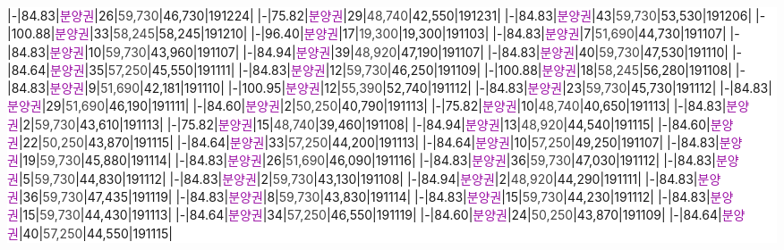 |-|84.83|<span style="color:#9C11A5">분양권</span>|26|<span style="color:#444444">59,730</span>|46,730|191224|
|-|75.82|<span style="color:#9C11A5">분양권</span>|29|<span style="color:#444444">48,740</span>|42,550|191231|
|-|84.83|<span style="color:#9C11A5">분양권</span>|43|<span style="color:#444444">59,730</span>|53,530|191206|
|-|100.88|<span style="color:#9C11A5">분양권</span>|33|<span style="color:#444444">58,245</span>|58,245|191210|
|-|96.40|<span style="color:#9C11A5">분양권</span>|17|<span style="color:#444444">19,300</span>|19,300|191103|
|-|84.83|<span style="color:#9C11A5">분양권</span>|7|<span style="color:#444444">51,690</span>|44,730|191107|
|-|84.83|<span style="color:#9C11A5">분양권</span>|10|<span style="color:#444444">59,730</span>|43,960|191107|
|-|84.94|<span style="color:#9C11A5">분양권</span>|39|<span style="color:#444444">48,920</span>|47,190|191107|
|-|84.83|<span style="color:#9C11A5">분양권</span>|40|<span style="color:#444444">59,730</span>|47,530|191110|
|-|84.64|<span style="color:#9C11A5">분양권</span>|35|<span style="color:#444444">57,250</span>|45,550|191111|
|-|84.83|<span style="color:#9C11A5">분양권</span>|12|<span style="color:#444444">59,730</span>|46,250|191109|
|-|100.88|<span style="color:#9C11A5">분양권</span>|18|<span style="color:#444444">58,245</span>|56,280|191108|
|-|84.83|<span style="color:#9C11A5">분양권</span>|9|<span style="color:#444444">51,690</span>|42,181|191110|
|-|100.95|<span style="color:#9C11A5">분양권</span>|12|<span style="color:#444444">55,390</span>|52,740|191112|
|-|84.83|<span style="color:#9C11A5">분양권</span>|23|<span style="color:#444444">59,730</span>|45,730|191112|
|-|84.83|<span style="color:#9C11A5">분양권</span>|29|<span style="color:#444444">51,690</span>|46,190|191111|
|-|84.60|<span style="color:#9C11A5">분양권</span>|2|<span style="color:#444444">50,250</span>|40,790|191113|
|-|75.82|<span style="color:#9C11A5">분양권</span>|10|<span style="color:#444444">48,740</span>|40,650|191113|
|-|84.83|<span style="color:#9C11A5">분양권</span>|2|<span style="color:#444444">59,730</span>|43,610|191113|
|-|75.82|<span style="color:#9C11A5">분양권</span>|15|<span style="color:#444444">48,740</span>|39,460|191108|
|-|84.94|<span style="color:#9C11A5">분양권</span>|13|<span style="color:#444444">48,920</span>|44,540|191115|
|-|84.60|<span style="color:#9C11A5">분양권</span>|22|<span style="color:#444444">50,250</span>|43,870|191115|
|-|84.64|<span style="color:#9C11A5">분양권</span>|33|<span style="color:#444444">57,250</span>|44,200|191113|
|-|84.64|<span style="color:#9C11A5">분양권</span>|10|<span style="color:#444444">57,250</span>|49,250|191107|
|-|84.83|<span style="color:#9C11A5">분양권</span>|19|<span style="color:#444444">59,730</span>|45,880|191114|
|-|84.83|<span style="color:#9C11A5">분양권</span>|26|<span style="color:#444444">51,690</span>|46,090|191116|
|-|84.83|<span style="color:#9C11A5">분양권</span>|36|<span style="color:#444444">59,730</span>|47,030|191112|
|-|84.83|<span style="color:#9C11A5">분양권</span>|5|<span style="color:#444444">59,730</span>|44,830|191112|
|-|84.83|<span style="color:#9C11A5">분양권</span>|2|<span style="color:#444444">59,730</span>|43,130|191108|
|-|84.94|<span style="color:#9C11A5">분양권</span>|2|<span style="color:#444444">48,920</span>|44,290|191111|
|-|84.83|<span style="color:#9C11A5">분양권</span>|36|<span style="color:#444444">59,730</span>|47,435|191119|
|-|84.83|<span style="color:#9C11A5">분양권</span>|8|<span style="color:#444444">59,730</span>|43,830|191114|
|-|84.83|<span style="color:#9C11A5">분양권</span>|15|<span style="color:#444444">59,730</span>|44,230|191112|
|-|84.83|<span style="color:#9C11A5">분양권</span>|15|<span style="color:#444444">59,730</span>|44,430|191113|
|-|84.64|<span style="color:#9C11A5">분양권</span>|34|<span style="color:#444444">57,250</span>|46,550|191119|
|-|84.60|<span style="color:#9C11A5">분양권</span>|24|<span style="color:#444444">50,250</span>|43,870|191109|
|-|84.64|<span style="color:#9C11A5">분양권</span>|40|<span style="color:#444444">57,250</span>|44,550|191115|